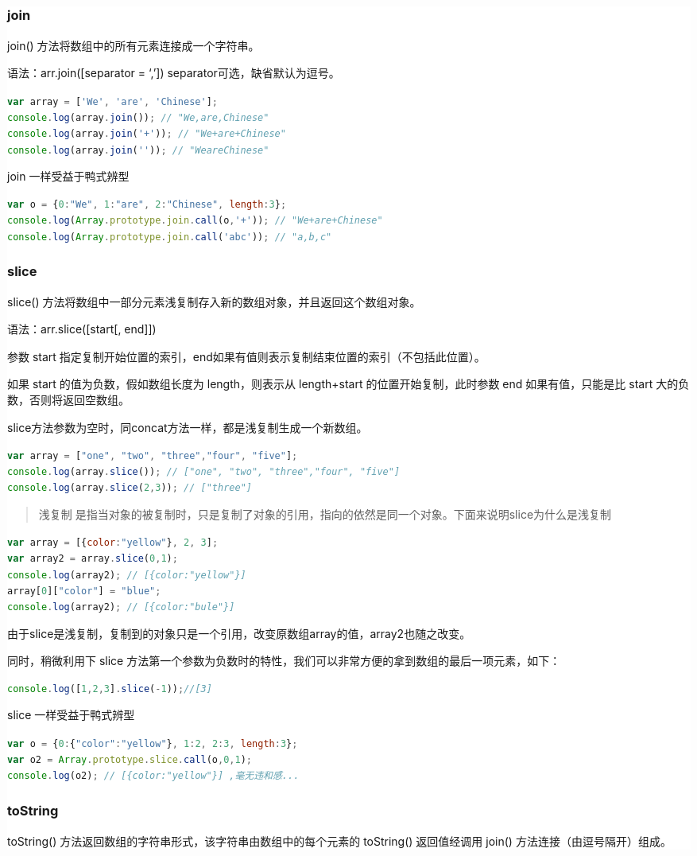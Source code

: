 
### join
join() 方法将数组中的所有元素连接成一个字符串。

语法：arr.join([separator = ‘,’]) separator可选，缺省默认为逗号。
```js
var array = ['We', 'are', 'Chinese'];
console.log(array.join()); // "We,are,Chinese"
console.log(array.join('+')); // "We+are+Chinese"
console.log(array.join('')); // "WeareChinese"
```
join 一样受益于鸭式辨型
```js
var o = {0:"We", 1:"are", 2:"Chinese", length:3};
console.log(Array.prototype.join.call(o,'+')); // "We+are+Chinese"
console.log(Array.prototype.join.call('abc')); // "a,b,c"
```


### slice
slice() 方法将数组中一部分元素浅复制存入新的数组对象，并且返回这个数组对象。

语法：arr.slice([start[, end]])

参数 start 指定复制开始位置的索引，end如果有值则表示复制结束位置的索引（不包括此位置）。

如果 start 的值为负数，假如数组长度为 length，则表示从 length+start 的位置开始复制，此时参数 end 如果有值，只能是比 start 大的负数，否则将返回空数组。

slice方法参数为空时，同concat方法一样，都是浅复制生成一个新数组。
```js
var array = ["one", "two", "three","four", "five"];
console.log(array.slice()); // ["one", "two", "three","four", "five"]
console.log(array.slice(2,3)); // ["three"]
```
> 浅复制 是指当对象的被复制时，只是复制了对象的引用，指向的依然是同一个对象。下面来说明slice为什么是浅复制
```js
var array = [{color:"yellow"}, 2, 3];
var array2 = array.slice(0,1);
console.log(array2); // [{color:"yellow"}]
array[0]["color"] = "blue";
console.log(array2); // [{color:"bule"}]
```
由于slice是浅复制，复制到的对象只是一个引用，改变原数组array的值，array2也随之改变。

同时，稍微利用下 slice 方法第一个参数为负数时的特性，我们可以非常方便的拿到数组的最后一项元素，如下：

```js
console.log([1,2,3].slice(-1));//[3]
```
slice 一样受益于鸭式辨型
```js
var o = {0:{"color":"yellow"}, 1:2, 2:3, length:3};
var o2 = Array.prototype.slice.call(o,0,1);
console.log(o2); // [{color:"yellow"}] ,毫无违和感...
```

### toString
toString() 方法返回数组的字符串形式，该字符串由数组中的每个元素的 toString() 返回值经调用 join() 方法连接（由逗号隔开）组成。
